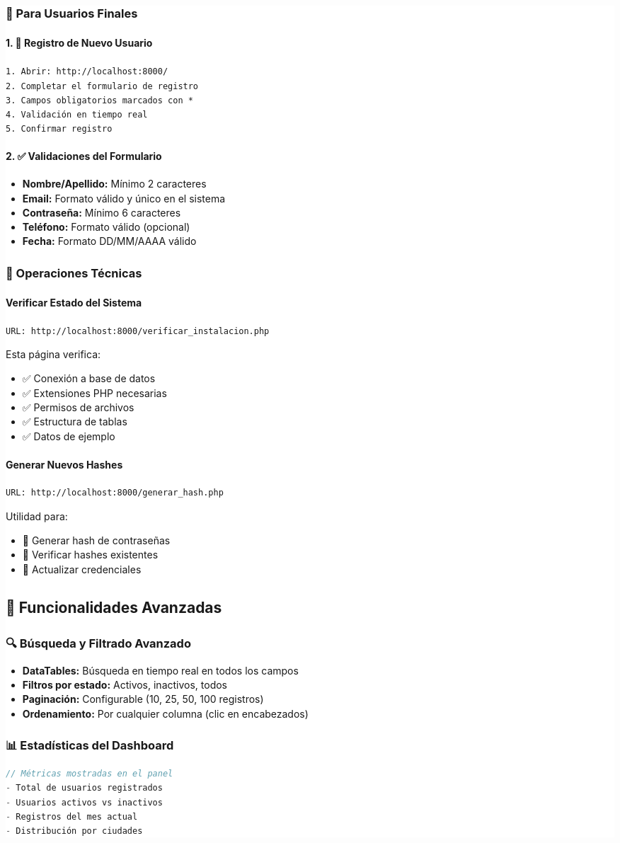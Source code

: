 ### 👥 Para Usuarios Finales

#### 1. 📝 Registro de Nuevo Usuario
```
1. Abrir: http://localhost:8000/
2. Completar el formulario de registro
3. Campos obligatorios marcados con *
4. Validación en tiempo real
5. Confirmar registro
```

#### 2. ✅ Validaciones del Formulario
- **Nombre/Apellido:** Mínimo 2 caracteres
- **Email:** Formato válido y único en el sistema
- **Contraseña:** Mínimo 6 caracteres
- **Teléfono:** Formato válido (opcional)
- **Fecha:** Formato DD/MM/AAAA válido

### 🔧 Operaciones Técnicas

#### Verificar Estado del Sistema
```
URL: http://localhost:8000/verificar_instalacion.php
```
Esta página verifica:
- ✅ Conexión a base de datos
- ✅ Extensiones PHP necesarias
- ✅ Permisos de archivos
- ✅ Estructura de tablas
- ✅ Datos de ejemplo

#### Generar Nuevos Hashes
```
URL: http://localhost:8000/generar_hash.php
```
Utilidad para:
- 🔐 Generar hash de contraseñas
- 🧪 Verificar hashes existentes
- 🔄 Actualizar credenciales

## 🚀 Funcionalidades Avanzadas

### 🔍 Búsqueda y Filtrado Avanzado
- **DataTables:** Búsqueda en tiempo real en todos los campos
- **Filtros por estado:** Activos, inactivos, todos
- **Paginación:** Configurable (10, 25, 50, 100 registros)
- **Ordenamiento:** Por cualquier columna (clic en encabezados)

### 📊 Estadísticas del Dashboard
```php
// Métricas mostradas en el panel
- Total de usuarios registrados
- Usuarios activos vs inactivos
- Registros del mes actual
- Distribución por ciudades
```
